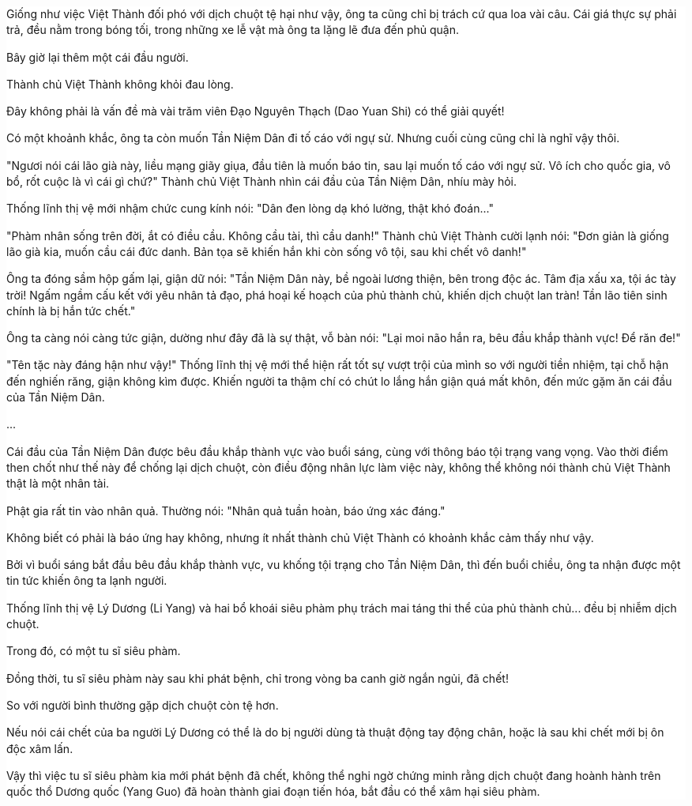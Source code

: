 Giống như việc Việt Thành đối phó với dịch chuột tệ hại như vậy, ông ta cũng chỉ bị trách cứ qua loa vài câu. Cái giá thực sự phải trả, đều nằm trong bóng tối, trong những xe lễ vật mà ông ta lặng lẽ đưa đến phủ quận.

Bây giờ lại thêm một cái đầu người.

Thành chủ Việt Thành không khỏi đau lòng.

Đây không phải là vấn đề mà vài trăm viên Đạo Nguyên Thạch (Dao Yuan Shi) có thể giải quyết!

Có một khoảnh khắc, ông ta còn muốn Tần Niệm Dân đi tố cáo với ngự sử. Nhưng cuối cùng cũng chỉ là nghĩ vậy thôi.

"Ngươi nói cái lão già này, liều mạng giãy giụa, đầu tiên là muốn báo tin, sau lại muốn tố cáo với ngự sử. Vô ích cho quốc gia, vô bổ, rốt cuộc là vì cái gì chứ?" Thành chủ Việt Thành nhìn cái đầu của Tần Niệm Dân, nhíu mày hỏi.

Thống lĩnh thị vệ mới nhậm chức cung kính nói: "Dân đen lòng dạ khó lường, thật khó đoán..."

"Phàm nhân sống trên đời, ắt có điều cầu. Không cầu tài, thì cầu danh!" Thành chủ Việt Thành cười lạnh nói: "Đơn giản là giống lão già kia, muốn cầu cái đức danh. Bản tọa sẽ khiến hắn khi còn sống vô tội, sau khi chết vô danh!"

Ông ta đóng sầm hộp gấm lại, giận dữ nói: "Tần Niệm Dân này, bề ngoài lương thiện, bên trong độc ác. Tâm địa xấu xa, tội ác tày trời! Ngấm ngầm cấu kết với yêu nhân tả đạo, phá hoại kế hoạch của phủ thành chủ, khiến dịch chuột lan tràn! Tần lão tiên sinh chính là bị hắn tức chết."

Ông ta càng nói càng tức giận, dường như đây đã là sự thật, vỗ bàn nói: "Lại moi não hắn ra, bêu đầu khắp thành vực! Để răn đe!"

"Tên tặc này đáng hận như vậy!" Thống lĩnh thị vệ mới thể hiện rất tốt sự vượt trội của mình so với người tiền nhiệm, tại chỗ hận đến nghiến răng, giận không kìm được. Khiến người ta thậm chí có chút lo lắng hắn giận quá mất khôn, đến mức gặm ăn cái đầu của Tần Niệm Dân.

...

Cái đầu của Tần Niệm Dân được bêu đầu khắp thành vực vào buổi sáng, cùng với thông báo tội trạng vang vọng. Vào thời điểm then chốt như thế này để chống lại dịch chuột, còn điều động nhân lực làm việc này, không thể không nói thành chủ Việt Thành thật là một nhân tài.

Phật gia rất tin vào nhân quả. Thường nói: "Nhân quả tuần hoàn, báo ứng xác đáng."

Không biết có phải là báo ứng hay không, nhưng ít nhất thành chủ Việt Thành có khoảnh khắc cảm thấy như vậy.

Bởi vì buổi sáng bắt đầu bêu đầu khắp thành vực, vu khống tội trạng cho Tần Niệm Dân, thì đến buổi chiều, ông ta nhận được một tin tức khiến ông ta lạnh người.

Thống lĩnh thị vệ Lý Dương (Li Yang) và hai bổ khoái siêu phàm phụ trách mai táng thi thể của phủ thành chủ... đều bị nhiễm dịch chuột.

Trong đó, có một tu sĩ siêu phàm.

Đồng thời, tu sĩ siêu phàm này sau khi phát bệnh, chỉ trong vòng ba canh giờ ngắn ngủi, đã chết!

So với người bình thường gặp dịch chuột còn tệ hơn.

Nếu nói cái chết của ba người Lý Dương có thể là do bị người dùng tà thuật động tay động chân, hoặc là sau khi chết mới bị ôn độc xâm lấn.

Vậy thì việc tu sĩ siêu phàm kia mới phát bệnh đã chết, không thể nghi ngờ chứng minh rằng dịch chuột đang hoành hành trên quốc thổ Dương quốc (Yang Guo) đã hoàn thành giai đoạn tiến hóa, bắt đầu có thể xâm hại siêu phàm.
